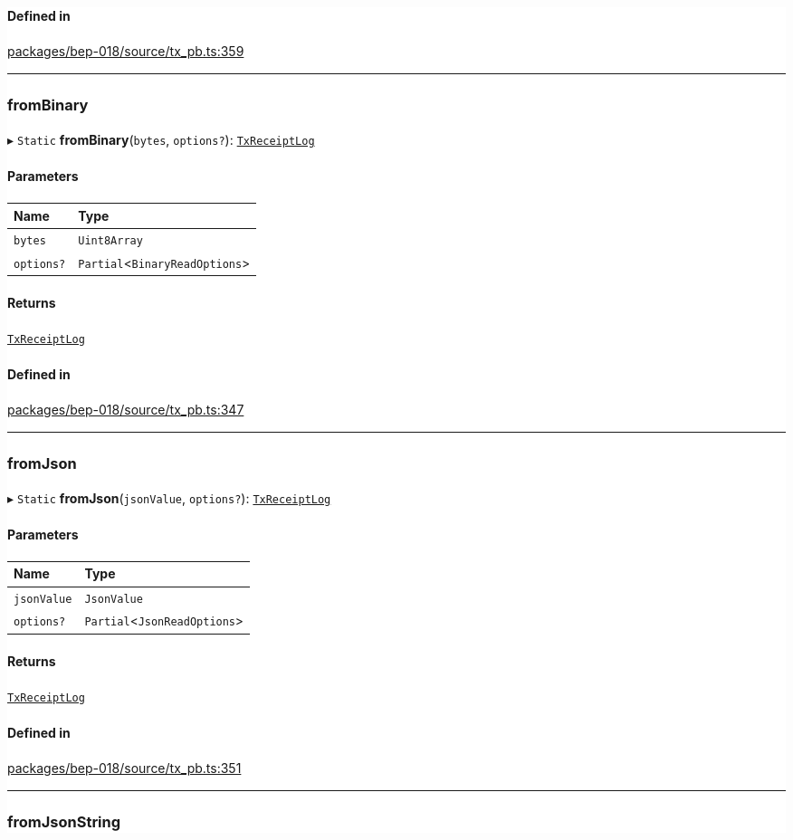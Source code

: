 #### Defined in

[packages/bep-018/source/tx_pb.ts:359](https://github.com/bearmint/bearmint/blob/main/packages/bep-018/source/tx_pb.ts#L359)

___

### fromBinary

▸ `Static` **fromBinary**(`bytes`, `options?`): [`TxReceiptLog`](TxReceiptLog.md)

#### Parameters

| Name | Type |
| :------ | :------ |
| `bytes` | `Uint8Array` |
| `options?` | `Partial`<`BinaryReadOptions`\> |

#### Returns

[`TxReceiptLog`](TxReceiptLog.md)

#### Defined in

[packages/bep-018/source/tx_pb.ts:347](https://github.com/bearmint/bearmint/blob/main/packages/bep-018/source/tx_pb.ts#L347)

___

### fromJson

▸ `Static` **fromJson**(`jsonValue`, `options?`): [`TxReceiptLog`](TxReceiptLog.md)

#### Parameters

| Name | Type |
| :------ | :------ |
| `jsonValue` | `JsonValue` |
| `options?` | `Partial`<`JsonReadOptions`\> |

#### Returns

[`TxReceiptLog`](TxReceiptLog.md)

#### Defined in

[packages/bep-018/source/tx_pb.ts:351](https://github.com/bearmint/bearmint/blob/main/packages/bep-018/source/tx_pb.ts#L351)

___

### fromJsonString

